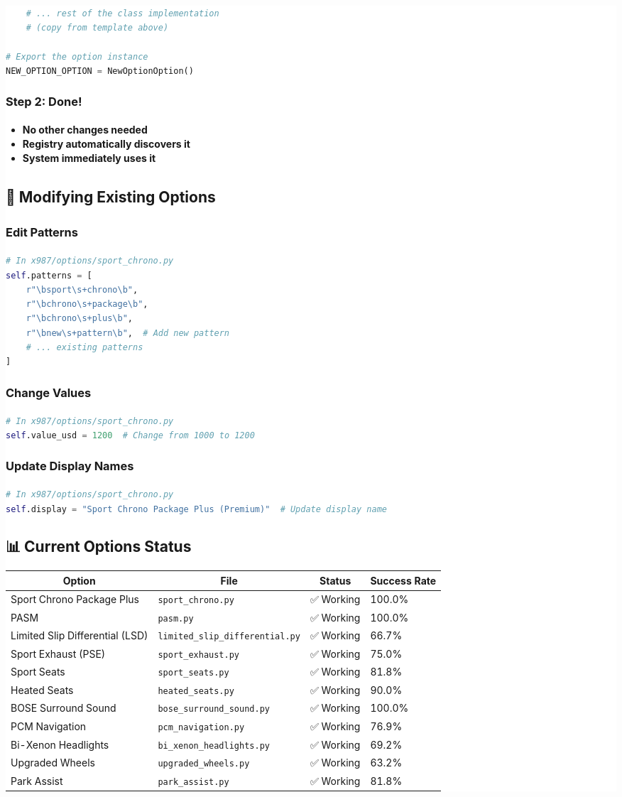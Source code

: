 ```python
    # ... rest of the class implementation
    # (copy from template above)

# Export the option instance
NEW_OPTION_OPTION = NewOptionOption()
```

### Step 2: Done!
- **No other changes needed**
- **Registry automatically discovers it**
- **System immediately uses it**

## 🔧 **Modifying Existing Options**

### Edit Patterns
```python
# In x987/options/sport_chrono.py
self.patterns = [
    r"\bsport\s+chrono\b",
    r"\bchrono\s+package\b", 
    r"\bchrono\s+plus\b",
    r"\bnew\s+pattern\b",  # Add new pattern
    # ... existing patterns
]
```

### Change Values
```python
# In x987/options/sport_chrono.py
self.value_usd = 1200  # Change from 1000 to 1200
```

### Update Display Names
```python
# In x987/options/sport_chrono.py
self.display = "Sport Chrono Package Plus (Premium)"  # Update display name
```

## 📊 **Current Options Status**

| Option | File | Status | Success Rate |
|--------|------|--------|--------------|
| Sport Chrono Package Plus | `sport_chrono.py` | ✅ Working | 100.0% |
| PASM | `pasm.py` | ✅ Working | 100.0% |
| Limited Slip Differential (LSD) | `limited_slip_differential.py` | ✅ Working | 66.7% |
| Sport Exhaust (PSE) | `sport_exhaust.py` | ✅ Working | 75.0% |
| Sport Seats | `sport_seats.py` | ✅ Working | 81.8% |
| Heated Seats | `heated_seats.py` | ✅ Working | 90.0% |
| BOSE Surround Sound | `bose_surround_sound.py` | ✅ Working | 100.0% |
| PCM Navigation | `pcm_navigation.py` | ✅ Working | 76.9% |
| Bi-Xenon Headlights | `bi_xenon_headlights.py` | ✅ Working | 69.2% |
| Upgraded Wheels | `upgraded_wheels.py` | ✅ Working | 63.2% |
| Park Assist | `park_assist.py` | ✅ Working | 81.8% |

